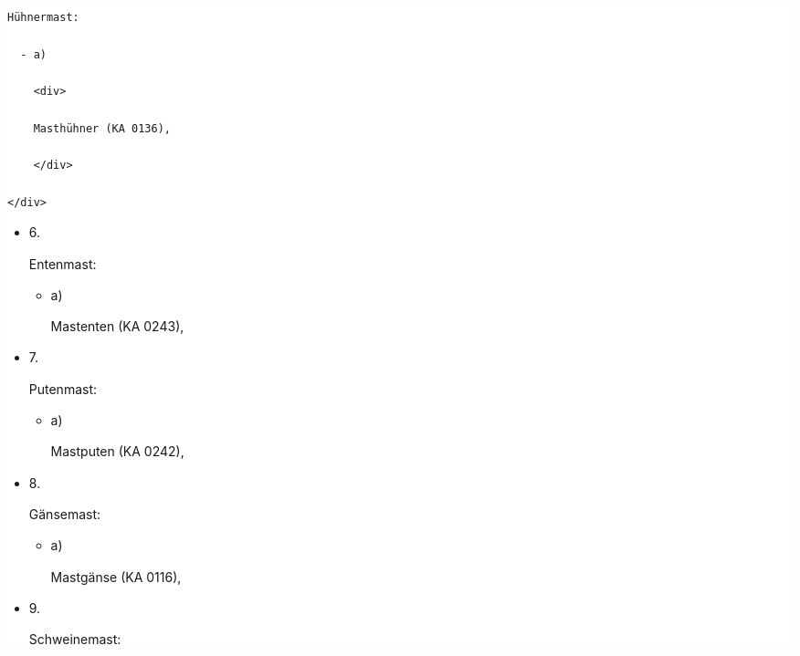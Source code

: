     Hühnermast:
    
      - a)
        
        <div>
        
        Masthühner (KA 0136),
        
        </div>
    
    </div>

  - 6\.
    
    <div>
    
    Entenmast:
    
      - a)
        
        <div>
        
        Mastenten (KA 0243),
        
        </div>
    
    </div>

  - 7\.
    
    <div>
    
    Putenmast:
    
      - a)
        
        <div>
        
        Mastputen (KA 0242),
        
        </div>
    
    </div>

  - 8\.
    
    <div>
    
    Gänsemast:
    
      - a)
        
        <div>
        
        Mastgänse (KA 0116),
        
        </div>
    
    </div>

  - 9\.
    
    <div>
    
    Schweinemast:
    